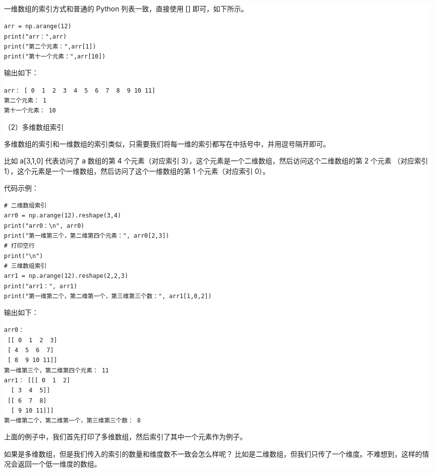 <p data-nodeid="4564">一维数组的索引方式和普通的 Python 列表一致，直接使用 [] 即可，如下所示。</p>
<pre class="lang-python" data-nodeid="4565"><code data-language="python">arr&nbsp;=&nbsp;np.arange(<span class="hljs-number">12</span>)
print(<span class="hljs-string">"arr："</span>,arr)
print(<span class="hljs-string">"第二个元素："</span>,arr[<span class="hljs-number">1</span>])
print(<span class="hljs-string">"第十一个元素："</span>,arr[<span class="hljs-number">10</span>])
</code></pre>
<p data-nodeid="4566">输出如下：</p>
<pre class="lang-java" data-nodeid="4567"><code data-language="java">arr： [ <span class="hljs-number">0</span>  <span class="hljs-number">1</span>  <span class="hljs-number">2</span>  <span class="hljs-number">3</span>  <span class="hljs-number">4</span>  <span class="hljs-number">5</span>  <span class="hljs-number">6</span>  <span class="hljs-number">7</span>  <span class="hljs-number">8</span>  <span class="hljs-number">9</span> <span class="hljs-number">10</span> <span class="hljs-number">11</span>]
第二个元素： <span class="hljs-number">1</span>
第十一个元素： <span class="hljs-number">10</span>
</code></pre>
<p data-nodeid="4568">（2）多维数组索引</p>
<p data-nodeid="4569">多维数组的索引和一维数组的索引类似，只需要我们将每一维的索引都写在中括号中，并用逗号隔开即可。</p>
<p data-nodeid="4570">比如 a[3,1,0] 代表访问了 a 数组的第 4 个元素（对应索引 3），这个元素是一个二维数组，然后访问这个二维数组的第 2 个元素 （对应索引 1），这个元素是一个一维数组，然后访问了这个一维数组的第 1 个元素（对应索引 0）。</p>
<p data-nodeid="4571">代码示例：</p>
<pre class="lang-python" data-nodeid="4572"><code data-language="python"><span class="hljs-comment">#&nbsp;二维数组索引</span>
arr0&nbsp;=&nbsp;np.arange(<span class="hljs-number">12</span>).reshape(<span class="hljs-number">3</span>,<span class="hljs-number">4</span>)
print(<span class="hljs-string">"arr0：\n"</span>,&nbsp;arr0)
print(<span class="hljs-string">"第一维第三个，第二维第四个元素："</span>,&nbsp;arr0[<span class="hljs-number">2</span>,<span class="hljs-number">3</span>])
<span class="hljs-comment">#&nbsp;打印空行</span>
print(<span class="hljs-string">"\n"</span>)
<span class="hljs-comment">#&nbsp;三维数组索引</span>
arr1&nbsp;=&nbsp;np.arange(<span class="hljs-number">12</span>).reshape(<span class="hljs-number">2</span>,<span class="hljs-number">2</span>,<span class="hljs-number">3</span>)
print(<span class="hljs-string">"arr1："</span>,&nbsp;arr1)
print(<span class="hljs-string">"第一维第二个，第二维第一个，第三维第三个数："</span>,&nbsp;arr1[<span class="hljs-number">1</span>,<span class="hljs-number">0</span>,<span class="hljs-number">2</span>])
</code></pre>
<p data-nodeid="4573">输出如下：</p>
<pre class="lang-java" data-nodeid="4574"><code data-language="java">arr0：
 [[ <span class="hljs-number">0</span>  <span class="hljs-number">1</span>  <span class="hljs-number">2</span>  <span class="hljs-number">3</span>]
 [ <span class="hljs-number">4</span>  <span class="hljs-number">5</span>  <span class="hljs-number">6</span>  <span class="hljs-number">7</span>]
 [ <span class="hljs-number">8</span>  <span class="hljs-number">9</span> <span class="hljs-number">10</span> <span class="hljs-number">11</span>]]
第一维第三个，第二维第四个元素： <span class="hljs-number">11</span>
arr1： [[[ <span class="hljs-number">0</span>  <span class="hljs-number">1</span>  <span class="hljs-number">2</span>]
  [ <span class="hljs-number">3</span>  <span class="hljs-number">4</span>  <span class="hljs-number">5</span>]]
 [[ <span class="hljs-number">6</span>  <span class="hljs-number">7</span>  <span class="hljs-number">8</span>]
  [ <span class="hljs-number">9</span> <span class="hljs-number">10</span> <span class="hljs-number">11</span>]]]
第一维第二个，第二维第一个，第三维第三个数： <span class="hljs-number">8</span>
</code></pre>
<p data-nodeid="8545">上面的例子中，我们首先打印了多维数组，然后索引了其中一个元素作为例子。</p>
<p data-nodeid="8546">如果是多维数组，但是我们传入的索引的数量和维度数不一致会怎么样呢？ 比如是二维数组，但我们只传了一个维度。不难想到，这样的情况会返回一个低一维度的数组。</p>
